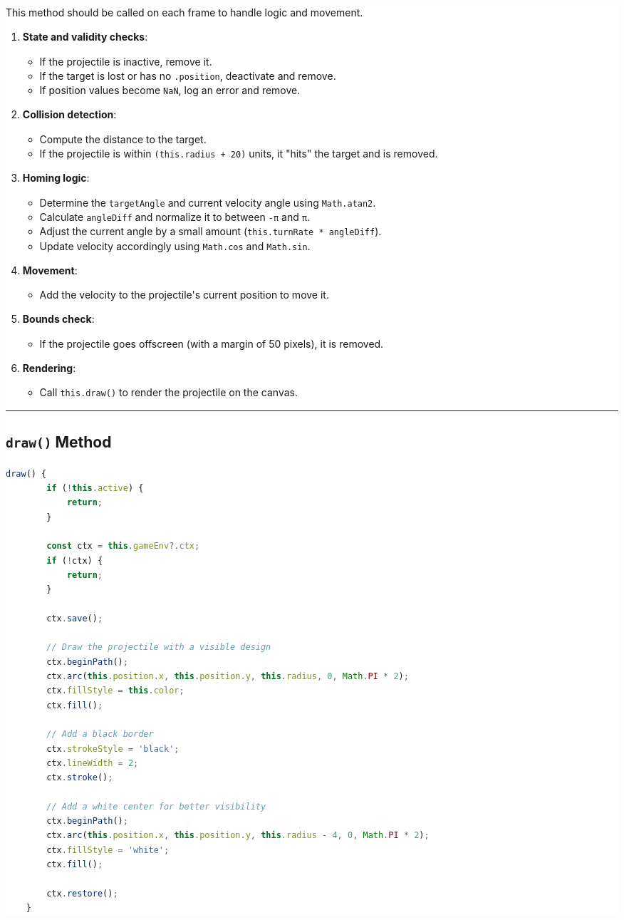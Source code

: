 
This method should be called on each frame to handle logic and movement.

1. **State and validity checks**:
   - If the projectile is inactive, remove it.
   - If the target is lost or has no `.position`, deactivate and remove.
   - If position values become `NaN`, log an error and remove.

2. **Collision detection**:
   - Compute the distance to the target.
   - If the projectile is within `(this.radius + 20)` units, it "hits" the target and is removed.

3. **Homing logic**:
   - Determine the `targetAngle` and current velocity angle using `Math.atan2`.
   - Calculate `angleDiff` and normalize it to between `-π` and `π`.
   - Adjust the current angle by a small amount (`this.turnRate * angleDiff`).
   - Update velocity accordingly using `Math.cos` and `Math.sin`.

4. **Movement**:
   - Add the velocity to the projectile's current position to move it.

5. **Bounds check**:
   - If the projectile goes offscreen (with a margin of 50 pixels), it is removed.

6. **Rendering**:
   - Call `this.draw()` to render the projectile on the canvas.

---

## `draw()` Method
```js
draw() {
        if (!this.active) {
            return;
        }
        
        const ctx = this.gameEnv?.ctx;
        if (!ctx) {
            return;
        }
        
        ctx.save();
        
        // Draw the projectile with a visible design
        ctx.beginPath();
        ctx.arc(this.position.x, this.position.y, this.radius, 0, Math.PI * 2);
        ctx.fillStyle = this.color;
        ctx.fill();
        
        // Add a black border
        ctx.strokeStyle = 'black';
        ctx.lineWidth = 2;
        ctx.stroke();
        
        // Add a white center for better visibility
        ctx.beginPath();
        ctx.arc(this.position.x, this.position.y, this.radius - 4, 0, Math.PI * 2);
        ctx.fillStyle = 'white';
        ctx.fill();
        
        ctx.restore();
    }
```
